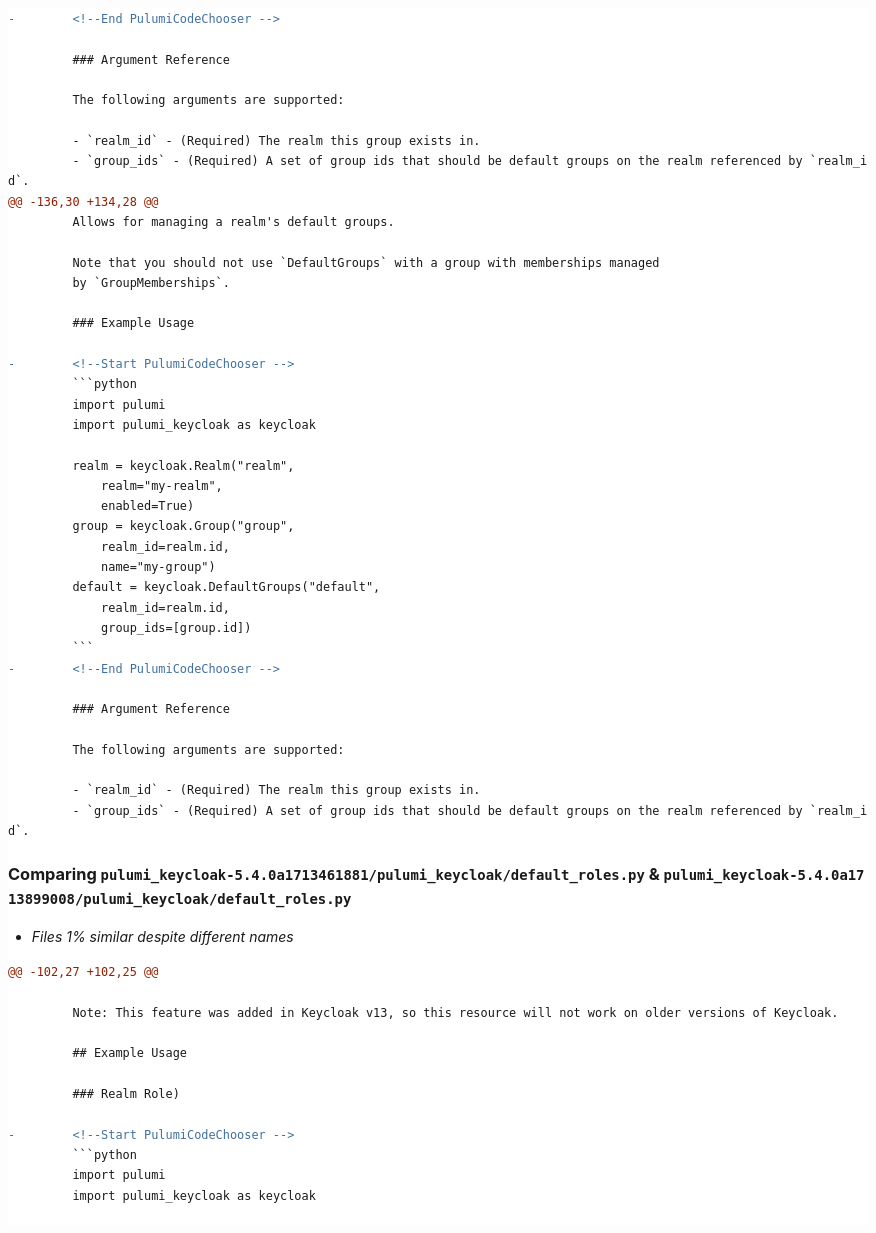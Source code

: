 ```diff
-        <!--End PulumiCodeChooser -->
 
         ### Argument Reference
 
         The following arguments are supported:
 
         - `realm_id` - (Required) The realm this group exists in.
         - `group_ids` - (Required) A set of group ids that should be default groups on the realm referenced by `realm_id`.
@@ -136,30 +134,28 @@
         Allows for managing a realm's default groups.
 
         Note that you should not use `DefaultGroups` with a group with memberships managed
         by `GroupMemberships`.
 
         ### Example Usage
 
-        <!--Start PulumiCodeChooser -->
         ```python
         import pulumi
         import pulumi_keycloak as keycloak
 
         realm = keycloak.Realm("realm",
             realm="my-realm",
             enabled=True)
         group = keycloak.Group("group",
             realm_id=realm.id,
             name="my-group")
         default = keycloak.DefaultGroups("default",
             realm_id=realm.id,
             group_ids=[group.id])
         ```
-        <!--End PulumiCodeChooser -->
 
         ### Argument Reference
 
         The following arguments are supported:
 
         - `realm_id` - (Required) The realm this group exists in.
         - `group_ids` - (Required) A set of group ids that should be default groups on the realm referenced by `realm_id`.
```

### Comparing `pulumi_keycloak-5.4.0a1713461881/pulumi_keycloak/default_roles.py` & `pulumi_keycloak-5.4.0a1713899008/pulumi_keycloak/default_roles.py`

 * *Files 1% similar despite different names*

```diff
@@ -102,27 +102,25 @@
 
         Note: This feature was added in Keycloak v13, so this resource will not work on older versions of Keycloak.
 
         ## Example Usage
 
         ### Realm Role)
 
-        <!--Start PulumiCodeChooser -->
         ```python
         import pulumi
         import pulumi_keycloak as keycloak
 
```